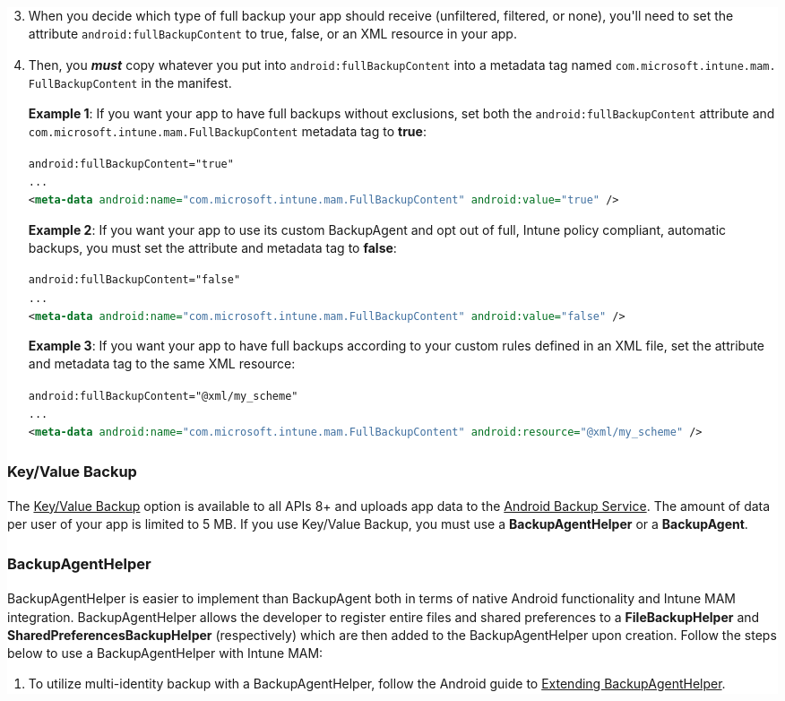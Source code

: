 3. When you decide which type of full backup your app should receive (unfiltered, filtered, or none), you'll need to set the attribute `android:fullBackupContent`  to true, false, or an XML resource in your app.

4. Then, you _**must**_ copy whatever you put into `android:fullBackupContent` into a metadata tag named `com.microsoft.intune.mam.FullBackupContent` in the manifest.

    **Example 1**: If you want your app to have full backups without exclusions, set both the `android:fullBackupContent` attribute and `com.microsoft.intune.mam.FullBackupContent` metadata tag to **true**:

    ```xml
    android:fullBackupContent="true"
    ...
    <meta-data android:name="com.microsoft.intune.mam.FullBackupContent" android:value="true" />  
    ```

    **Example 2**: If you want your app to use its custom BackupAgent and opt out of full, Intune policy compliant, automatic backups, you must set the attribute and metadata tag to **false**:

    ```xml
    android:fullBackupContent="false"
    ...
    <meta-data android:name="com.microsoft.intune.mam.FullBackupContent" android:value="false" />  
    ```

    **Example 3**: If you want your app to have full backups according to your custom rules defined in an XML file, set the attribute and metadata tag to the same XML resource:

    ```xml
    android:fullBackupContent="@xml/my_scheme"
    ...
    <meta-data android:name="com.microsoft.intune.mam.FullBackupContent" android:resource="@xml/my_scheme" />  
    ```


### Key/Value Backup

The [Key/Value Backup](https://developer.android.com/guide/topics/data/keyvaluebackup.html) option is available to all APIs 8+ and uploads app data to the [Android Backup Service](https://developer.android.com/google/backup/index.html). The amount of data per user of your app is limited to 5 MB. If you use Key/Value Backup, you must use a **BackupAgentHelper** or a **BackupAgent**.

### BackupAgentHelper

BackupAgentHelper is easier to implement than BackupAgent both in terms of native Android functionality and Intune MAM integration. BackupAgentHelper allows the developer to register entire files and shared preferences to a **FileBackupHelper** and **SharedPreferencesBackupHelper** (respectively) which are then added to the BackupAgentHelper upon creation. Follow the steps below to use a BackupAgentHelper with Intune MAM:

1. To utilize multi-identity backup with a BackupAgentHelper, follow the Android guide to [Extending BackupAgentHelper](https://developer.android.com/guide/topics/data/keyvaluebackup.html#BackupAgentHelper).
